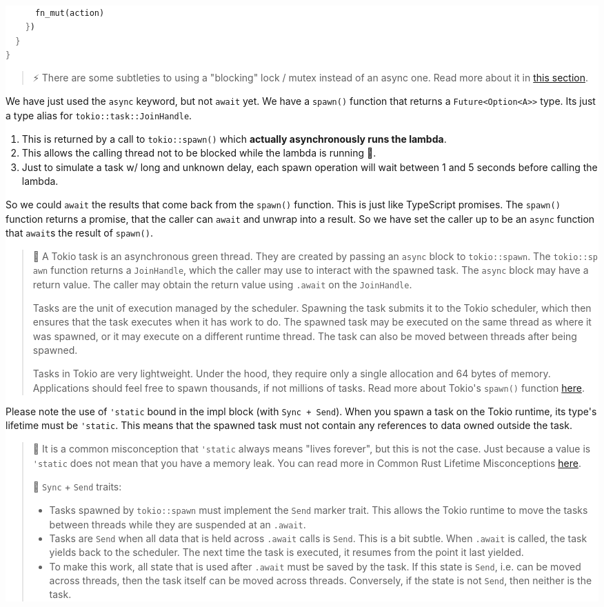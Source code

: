 ```rust
      fn_mut(action)
    })
  }
}
```

> ⚡ There are some subtleties to using a "blocking" lock / mutex instead of an async one. Read more
> about it in [this section](#advanced-topic---locks-and-tokio).

We have just used the `async` keyword, but not `await` yet. We have a `spawn()` function that
returns a `Future<Option<A>>` type. Its just a type alias for `tokio::task::JoinHandle`.

1. This is returned by a call to `tokio::spawn()` which **actually asynchronously runs the lambda**.
2. This allows the calling thread not to be blocked while the lambda is running 🎉.
3. Just to simulate a task w/ long and unknown delay, each spawn operation will wait between 1 and 5
   seconds before calling the lambda.

So we could `await` the results that come back from the `spawn()` function. This is just like
TypeScript promises. The `spawn()` function returns a promise, that the caller can `await` and
unwrap into a result. So we have set the caller up to be an `async` function that `await`s the
result of `spawn()`.

> 🤔 A Tokio task is an asynchronous green thread. They are created by passing an `async` block to
> `tokio::spawn`. The `tokio::spawn` function returns a `JoinHandle`, which the caller may use to
> interact with the spawned task. The `async` block may have a return value. The caller may obtain
> the return value using `.await` on the `JoinHandle`.
>
> Tasks are the unit of execution managed by the scheduler. Spawning the task submits it to the
> Tokio scheduler, which then ensures that the task executes when it has work to do. The spawned
> task may be executed on the same thread as where it was spawned, or it may execute on a different
> runtime thread. The task can also be moved between threads after being spawned.
>
> Tasks in Tokio are very lightweight. Under the hood, they require only a single allocation and 64
> bytes of memory. Applications should feel free to spawn thousands, if not millions of tasks. Read
> more about Tokio's `spawn()` function [here](https://tokio.rs/tokio/tutorial/spawning).

Please note the use of `'static` bound in the impl block (with `Sync + Send`). When you spawn a task
on the Tokio runtime, its type's lifetime must be `'static`. This means that the spawned task must
not contain any references to data owned outside the task.

> 🤔 It is a common misconception that `'static` always means "lives forever", but this is not the
> case. Just because a value is `'static` does not mean that you have a memory leak. You can read
> more in Common Rust Lifetime Misconceptions
> [here](https://github.com/pretzelhammer/rust-blog/blob/master/posts/common-rust-lifetime-misconceptions.md#2-if-t-static-then-t-must-be-valid-for-the-entire-program).
>
> 🐝 `Sync` + `Send` traits:
>
> - Tasks spawned by `tokio::spawn` must implement the `Send` marker trait. This allows the Tokio
>   runtime to move the tasks between threads while they are suspended at an `.await`.
> - Tasks are `Send` when all data that is held across `.await` calls is `Send`. This is a bit
>   subtle. When `.await` is called, the task yields back to the scheduler. The next time the task
>   is executed, it resumes from the point it last yielded.
> - To make this work, all state that is used after `.await` must be saved by the task. If this
>   state is `Send`, i.e. can be moved across threads, then the task itself can be moved across
>   threads. Conversely, if the state is not `Send`, then neither is the task.

